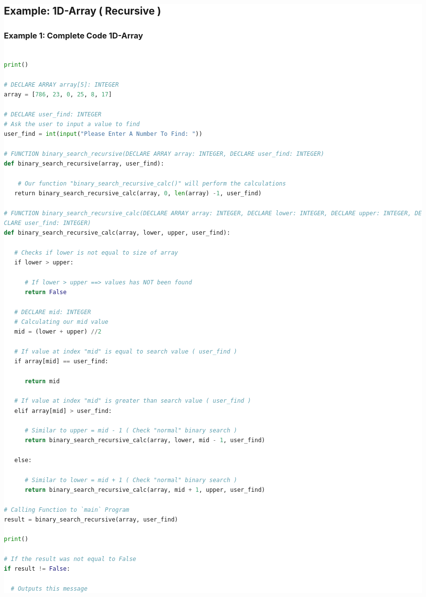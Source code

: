 ```python

```

## Example: 1D-Array ( Recursive )

### Example 1: Complete Code 1D-Array

```python

print()

# DECLARE ARRAY array[5]: INTEGER
array = [786, 23, 0, 25, 8, 17]

# DECLARE user_find: INTEGER
# Ask the user to input a value to find
user_find = int(input("Please Enter A Number To Find: "))

# FUNCTION binary_search_recursive(DECLARE ARRAY array: INTEGER, DECLARE user_find: INTEGER)
def binary_search_recursive(array, user_find):

    # Our function "binary_search_recursive_calc()" will perform the calculations
   return binary_search_recursive_calc(array, 0, len(array) -1, user_find)
   
# FUNCTION binary_search_recursive_calc(DECLARE ARRAY array: INTEGER, DECLARE lower: INTEGER, DECLARE upper: INTEGER, DECLARE user_find: INTEGER)
def binary_search_recursive_calc(array, lower, upper, user_find):

   # Checks if lower is not equal to size of array
   if lower > upper:
   
      # If lower > upper ==> values has NOT been found
      return False

   # DECLARE mid: INTEGER
   # Calculating our mid value
   mid = (lower + upper) //2

   # If value at index "mid" is equal to search value ( user_find )
   if array[mid] == user_find:

      return mid

   # If value at index "mid" is greater than search value ( user_find )
   elif array[mid] > user_find:

      # Similar to upper = mid - 1 ( Check "normal" binary search )
      return binary_search_recursive_calc(array, lower, mid - 1, user_find)

   else:

      # Similar to lower = mid + 1 ( Check "normal" binary search )
      return binary_search_recursive_calc(array, mid + 1, upper, user_find)

# Calling Function to `main` Program
result = binary_search_recursive(array, user_find)

print()

# If the result was not equal to False
if result != False:

  # Outputs this message
```